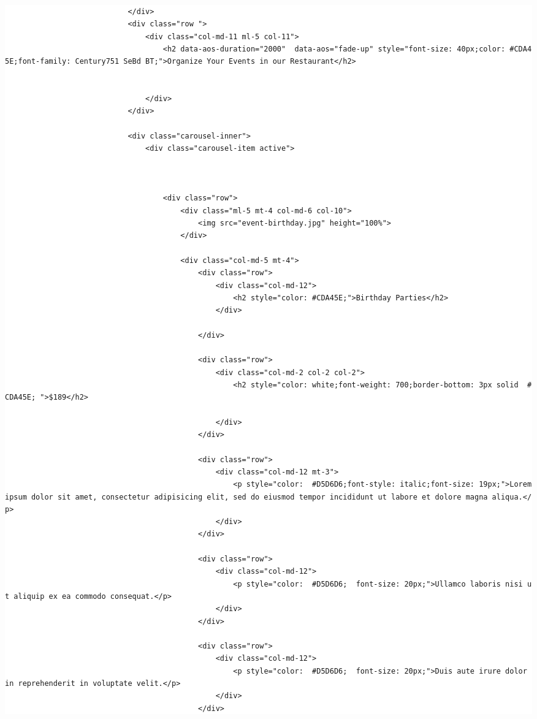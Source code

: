 

                                </div>
                                <div class="row ">
                                    <div class="col-md-11 ml-5 col-11">
                                        <h2 data-aos-duration="2000"  data-aos="fade-up" style="font-size: 40px;color: #CDA45E;font-family: Century751 SeBd BT;">Organize Your Events in our Restaurant</h2>


                                    </div>
                                </div>

                                <div class="carousel-inner">
                                    <div class="carousel-item active">



                                        <div class="row">
                                            <div class="ml-5 mt-4 col-md-6 col-10">
                                                <img src="event-birthday.jpg" height="100%">
                                            </div>

                                            <div class="col-md-5 mt-4">
                                                <div class="row">
                                                    <div class="col-md-12">
                                                        <h2 style="color: #CDA45E;">Birthday Parties</h2>
                                                    </div>

                                                </div>

                                                <div class="row">
                                                    <div class="col-md-2 col-2 col-2">
                                                        <h2 style="color: white;font-weight: 700;border-bottom: 3px solid  #CDA45E; ">$189</h2>

                                                    </div>
                                                </div>

                                                <div class="row">
                                                    <div class="col-md-12 mt-3">
                                                        <p style="color:  #D5D6D6;font-style: italic;font-size: 19px;">Lorem ipsum dolor sit amet, consectetur adipisicing elit, sed do eiusmod tempor incididunt ut labore et dolore magna aliqua.</p>
                                                    </div>
                                                </div>

                                                <div class="row">
                                                    <div class="col-md-12">
                                                        <p style="color:  #D5D6D6;  font-size: 20px;">Ullamco laboris nisi ut aliquip ex ea commodo consequat.</p>
                                                    </div>
                                                </div>

                                                <div class="row">
                                                    <div class="col-md-12">
                                                        <p style="color:  #D5D6D6;  font-size: 20px;">Duis aute irure dolor in reprehenderit in voluptate velit.</p>
                                                    </div>
                                                </div>
